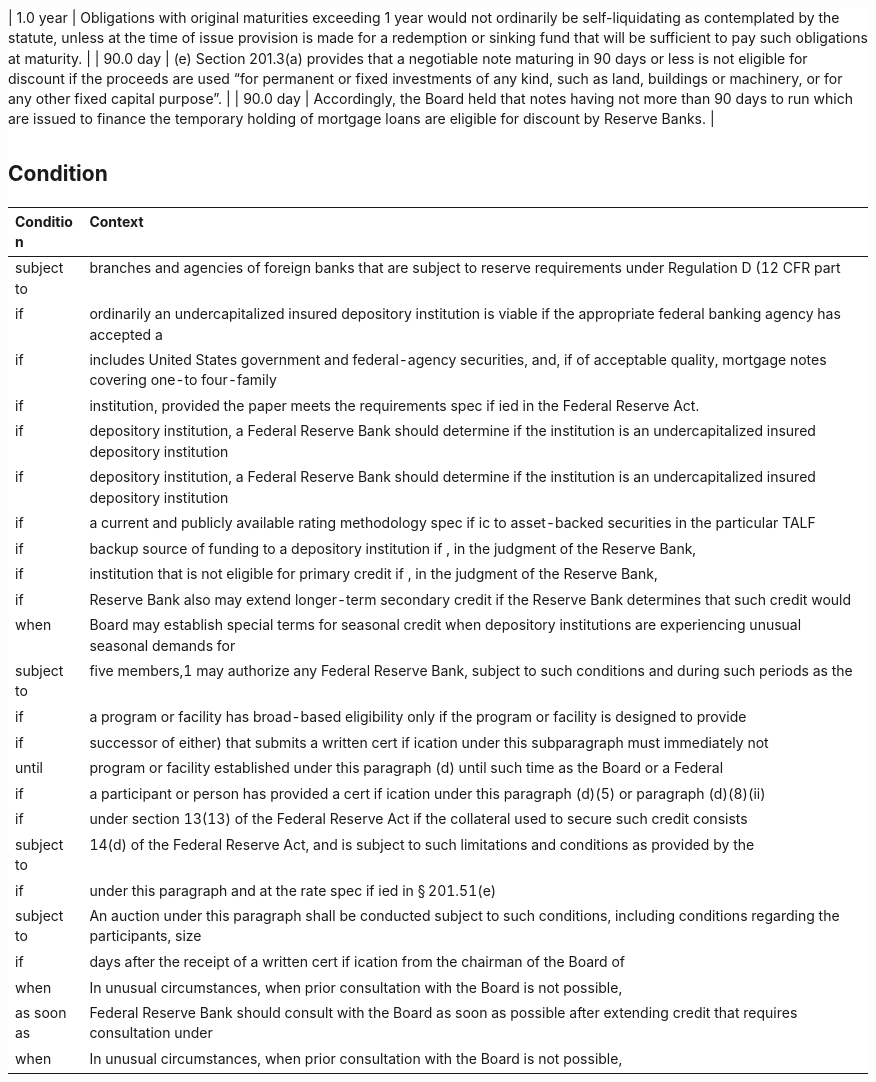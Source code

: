 | 1.0 year   | Obligations with original maturities exceeding 1 year would not ordinarily be self-liquidating as contemplated by the statute, unless at the time of issue provision is made for a redemption or sinking fund that will be sufficient to pay such obligations at maturity.                                                                                                                                                                                                                                                                                                                                                           |
| 90.0 day   | (e) Section 201.3(a) provides that a negotiable note maturing in 90 days or less is not eligible for discount if the proceeds are used &#8220;for permanent or fixed investments of any kind, such as land, buildings or machinery, or for any other fixed capital purpose&#8221;.                                                                                                                                                                                                                                                                                                                                                   |
| 90.0 day   | Accordingly, the Board held that notes having not more than 90 days to run which are issued to finance the temporary holding of mortgage loans are eligible for discount by Reserve Banks.                                                                                                                                                                                                                                                                                                                                                                                                                                           |


## Condition

| Condition   | Context                                                                                                                                    |
|:------------|:-------------------------------------------------------------------------------------------------------------------------------------------|
| subject to  | branches and agencies of foreign banks that are subject to reserve requirements under Regulation D (12 CFR part                            |
| if          | ordinarily an undercapitalized insured depository institution is viable if the appropriate federal banking agency has accepted a           |
| if          | includes United States government and federal-agency securities, and, if of acceptable quality, mortgage notes covering one-to four-family |
| if          | institution, provided the paper meets the requirements spec if ied in the Federal Reserve Act.                                             |
| if          | depository institution, a Federal Reserve Bank should determine if the institution is an undercapitalized insured depository institution   |
| if          | depository institution, a Federal Reserve Bank should determine if the institution is an undercapitalized insured depository institution   |
| if          | a current and publicly available rating methodology spec if ic to asset-backed securities in the particular TALF                           |
| if          | backup source of funding to a depository institution if , in the judgment of the Reserve Bank,                                             |
| if          | institution that is not eligible for primary credit if , in the judgment of the Reserve Bank,                                              |
| if          | Reserve Bank also may extend longer-term secondary credit if the Reserve Bank determines that such credit would                            |
| when        | Board may establish special terms for seasonal credit when depository institutions are experiencing unusual seasonal demands for           |
| subject to  | five members,1 may authorize any Federal Reserve Bank, subject to such conditions and during such periods as the                           |
| if          | a program or facility has broad-based eligibility only if the program or facility is designed to provide                                   |
| if          | successor of either) that submits a written cert if ication under this subparagraph must immediately not                                   |
| until       | program or facility established under this paragraph (d) until such time as the Board or a Federal                                         |
| if          | a participant or person has provided a cert if ication under this paragraph (d)(5) or paragraph (d)(8)(ii)                                 |
| if          | under section 13(13) of the Federal Reserve Act if the collateral used to secure such credit consists                                      |
| subject to  | 14(d) of the Federal Reserve Act, and is subject to such limitations and conditions as provided by the                                     |
| if          | under this paragraph and at the rate spec if ied in &#167;&#8201;201.51(e)                                                                 |
| subject to  | An auction under this paragraph shall be conducted  subject to such conditions, including conditions regarding the participants, size      |
| if          | days after the receipt of a written cert if ication from the chairman of the Board of                                                      |
| when        | In unusual circumstances,  when prior consultation with the Board is not possible,                                                         |
| as soon as  | Federal Reserve Bank should consult with the Board as soon as possible after extending credit that requires consultation under             |
| when        | In unusual circumstances,  when prior consultation with the Board is not possible,                                                         |